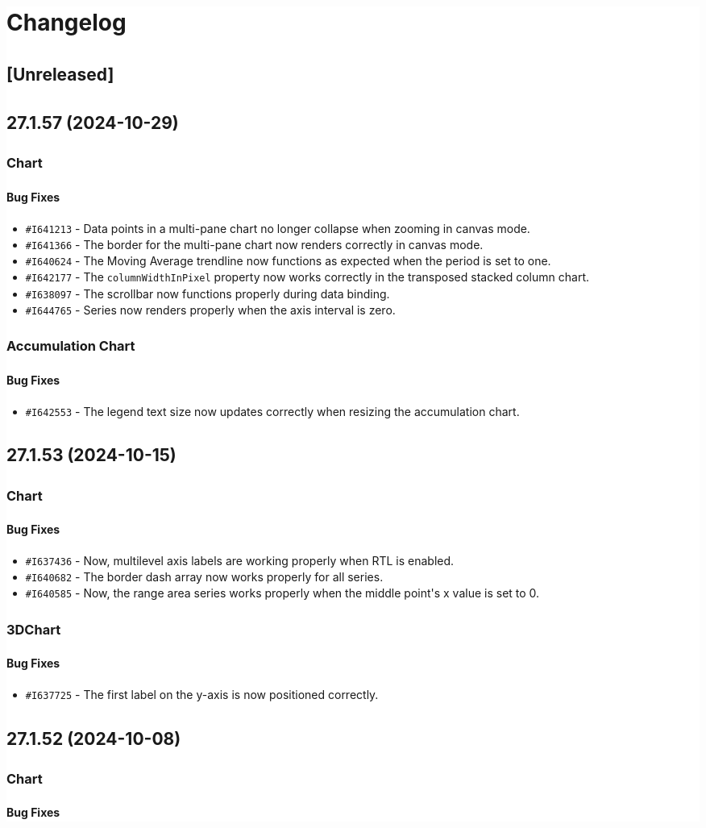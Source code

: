 # Changelog

## [Unreleased]

## 27.1.57 (2024-10-29)

### Chart

#### Bug Fixes

- `#I641213` - Data points in a multi-pane chart no longer collapse when zooming in canvas mode.
- `#I641366` - The border for the multi-pane chart now renders correctly in canvas mode.
- `#I640624` - The Moving Average trendline now functions as expected when the period is set to one.
- `#I642177` - The `columnWidthInPixel` property now works correctly in the transposed stacked column chart.
- `#I638097` - The scrollbar now functions properly during data binding.
- `#I644765` - Series now renders properly when the axis interval is zero.  

### Accumulation Chart

#### Bug Fixes

- `#I642553` - The legend text size now updates correctly when resizing the accumulation chart.

## 27.1.53 (2024-10-15)

### Chart

#### Bug Fixes

- `#I637436` - Now, multilevel axis labels are working properly when RTL is enabled.
- `#I640682` - The border dash array now works properly for all series.
- `#I640585` - Now, the range area series works properly when the middle point's x value is set to 0.

### 3DChart

#### Bug Fixes

- `#I637725` - The first label on the y-axis is now positioned correctly.

## 27.1.52 (2024-10-08)

### Chart

#### Bug Fixes
